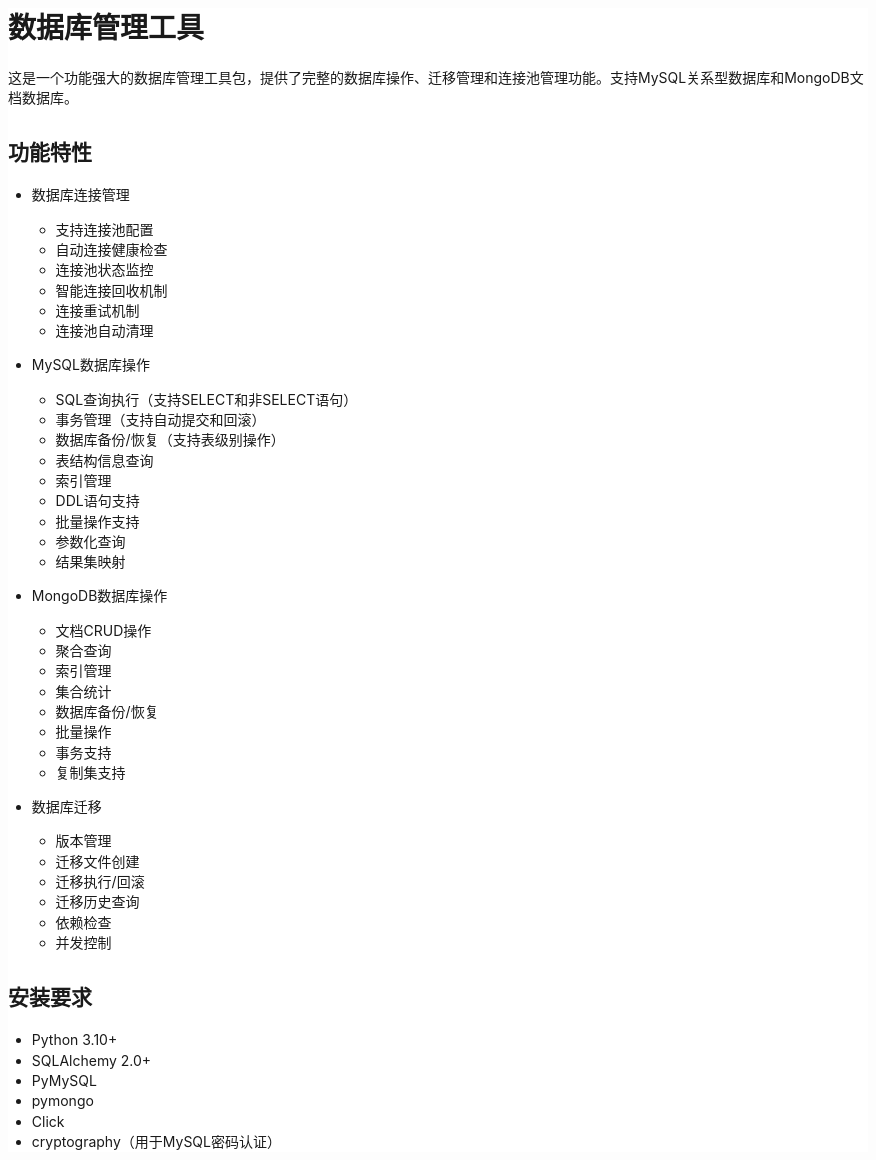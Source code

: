 # 数据库管理工具

这是一个功能强大的数据库管理工具包，提供了完整的数据库操作、迁移管理和连接池管理功能。支持MySQL关系型数据库和MongoDB文档数据库。

## 功能特性

- 数据库连接管理
  - 支持连接池配置
  - 自动连接健康检查
  - 连接池状态监控
  - 智能连接回收机制
  - 连接重试机制
  - 连接池自动清理

- MySQL数据库操作
  - SQL查询执行（支持SELECT和非SELECT语句）
  - 事务管理（支持自动提交和回滚）
  - 数据库备份/恢复（支持表级别操作）
  - 表结构信息查询
  - 索引管理
  - DDL语句支持
  - 批量操作支持
  - 参数化查询
  - 结果集映射

- MongoDB数据库操作
  - 文档CRUD操作
  - 聚合查询
  - 索引管理
  - 集合统计
  - 数据库备份/恢复
  - 批量操作
  - 事务支持
  - 复制集支持

- 数据库迁移
  - 版本管理
  - 迁移文件创建
  - 迁移执行/回滚
  - 迁移历史查询
  - 依赖检查
  - 并发控制

## 安装要求

- Python 3.10+
- SQLAlchemy 2.0+
- PyMySQL
- pymongo
- Click
- cryptography（用于MySQL密码认证）
